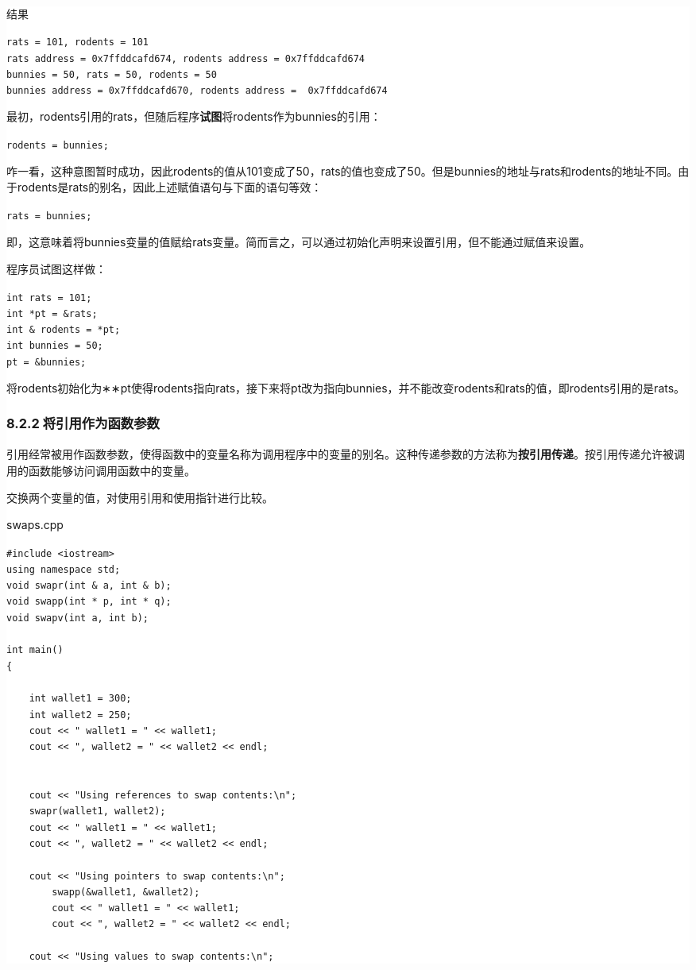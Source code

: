 结果

```
rats = 101, rodents = 101
rats address = 0x7ffddcafd674, rodents address = 0x7ffddcafd674
bunnies = 50, rats = 50, rodents = 50
bunnies address = 0x7ffddcafd670, rodents address =  0x7ffddcafd674
```

最初，rodents引用的rats，但随后程序**试图**将rodents作为bunnies的引用：

```
rodents = bunnies;
```

咋一看，这种意图暂时成功，因此rodents的值从101变成了50，rats的值也变成了50。但是bunnies的地址与rats和rodents的地址不同。由于rodents是rats的别名，因此上述赋值语句与下面的语句等效：

```
rats = bunnies;
```

即，这意味着将bunnies变量的值赋给rats变量。简而言之，可以通过初始化声明来设置引用，但不能通过赋值来设置。

程序员试图这样做：

```
int rats = 101;
int *pt = &rats;
int & rodents = *pt;
int bunnies = 50;
pt = &bunnies;
```

将rodents初始化为∗∗pt使得rodents指向rats，接下来将pt改为指向bunnies，并不能改变rodents和rats的值，即rodents引用的是rats。

### 8.2.2 将引用作为函数参数

引用经常被用作函数参数，使得函数中的变量名称为调用程序中的变量的别名。这种传递参数的方法称为**按引用传递**。按引用传递允许被调用的函数能够访问调用函数中的变量。

交换两个变量的值，对使用引用和使用指针进行比较。

swaps.cpp

```
#include <iostream>
using namespace std;
void swapr(int & a, int & b);
void swapp(int * p, int * q);
void swapv(int a, int b);

int main()
{

    int wallet1 = 300;
    int wallet2 = 250;
    cout << " wallet1 = " << wallet1;
    cout << ", wallet2 = " << wallet2 << endl;


    cout << "Using references to swap contents:\n";
    swapr(wallet1, wallet2);    
    cout << " wallet1 = " << wallet1;
    cout << ", wallet2 = " << wallet2 << endl;

    cout << "Using pointers to swap contents:\n";
        swapp(&wallet1, &wallet2);
        cout << " wallet1 = " << wallet1;
        cout << ", wallet2 = " << wallet2 << endl;

    cout << "Using values to swap contents:\n";
```